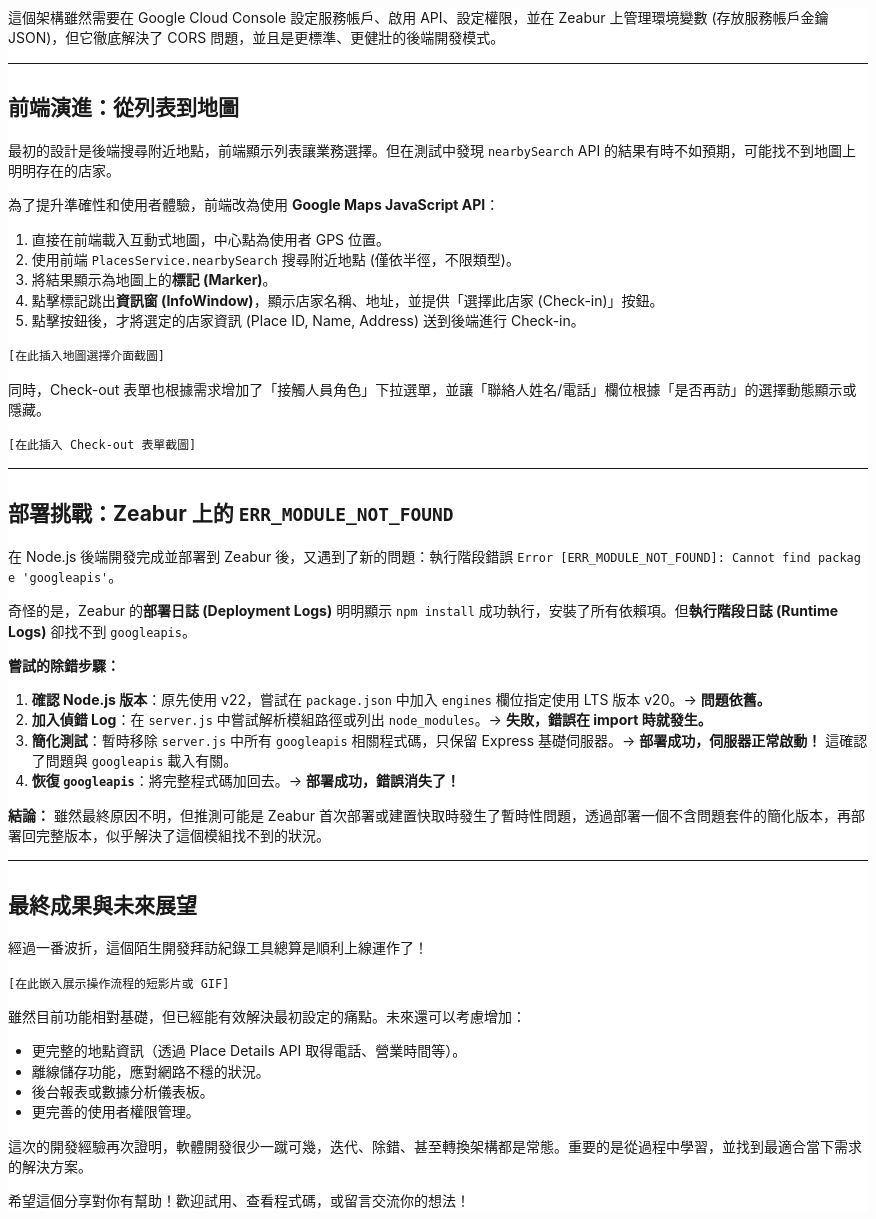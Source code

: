 
這個架構雖然需要在 Google Cloud Console 設定服務帳戶、啟用 API、設定權限，並在 Zeabur 上管理環境變數 (存放服務帳戶金鑰 JSON)，但它徹底解決了 CORS 問題，並且是更標準、更健壯的後端開發模式。

---

## 前端演進：從列表到地圖

最初的設計是後端搜尋附近地點，前端顯示列表讓業務選擇。但在測試中發現 `nearbySearch` API 的結果有時不如預期，可能找不到地圖上明明存在的店家。

為了提升準確性和使用者體驗，前端改為使用 **Google Maps JavaScript API**：
1.  直接在前端載入互動式地圖，中心點為使用者 GPS 位置。
2.  使用前端 `PlacesService.nearbySearch` 搜尋附近地點 (僅依半徑，不限類型)。
3.  將結果顯示為地圖上的**標記 (Marker)**。
4.  點擊標記跳出**資訊窗 (InfoWindow)**，顯示店家名稱、地址，並提供「選擇此店家 (Check-in)」按鈕。
5.  點擊按鈕後，才將選定的店家資訊 (Place ID, Name, Address) 送到後端進行 Check-in。

`[在此插入地圖選擇介面截圖]`

同時，Check-out 表單也根據需求增加了「接觸人員角色」下拉選單，並讓「聯絡人姓名/電話」欄位根據「是否再訪」的選擇動態顯示或隱藏。

`[在此插入 Check-out 表單截圖]`

---

## 部署挑戰：Zeabur 上的 `ERR_MODULE_NOT_FOUND`

在 Node.js 後端開發完成並部署到 Zeabur 後，又遇到了新的問題：執行階段錯誤 `Error [ERR_MODULE_NOT_FOUND]: Cannot find package 'googleapis'`。

奇怪的是，Zeabur 的**部署日誌 (Deployment Logs)** 明明顯示 `npm install` 成功執行，安裝了所有依賴項。但**執行階段日誌 (Runtime Logs)** 卻找不到 `googleapis`。

**嘗試的除錯步驟：**

1.  **確認 Node.js 版本**：原先使用 v22，嘗試在 `package.json` 中加入 `engines` 欄位指定使用 LTS 版本 v20。→ **問題依舊。**
2.  **加入偵錯 Log**：在 `server.js` 中嘗試解析模組路徑或列出 `node_modules`。→ **失敗，錯誤在 import 時就發生。**
3.  **簡化測試**：暫時移除 `server.js` 中所有 `googleapis` 相關程式碼，只保留 Express 基礎伺服器。→ **部署成功，伺服器正常啟動！** 這確認了問題與 `googleapis` 載入有關。
4.  **恢復 `googleapis`**：將完整程式碼加回去。→ **部署成功，錯誤消失了！**

**結論：** 雖然最終原因不明，但推測可能是 Zeabur 首次部署或建置快取時發生了暫時性問題，透過部署一個不含問題套件的簡化版本，再部署回完整版本，似乎解決了這個模組找不到的狀況。

---

## 最終成果與未來展望

經過一番波折，這個陌生開發拜訪紀錄工具總算是順利上線運作了！

`[在此嵌入展示操作流程的短影片或 GIF]`

雖然目前功能相對基礎，但已經能有效解決最初設定的痛點。未來還可以考慮增加：
*   更完整的地點資訊（透過 Place Details API 取得電話、營業時間等）。
*   離線儲存功能，應對網路不穩的狀況。
*   後台報表或數據分析儀表板。
*   更完善的使用者權限管理。

這次的開發經驗再次證明，軟體開發很少一蹴可幾，迭代、除錯、甚至轉換架構都是常態。重要的是從過程中學習，並找到最適合當下需求的解決方案。

希望這個分享對你有幫助！歡迎試用、查看程式碼，或留言交流你的想法！
